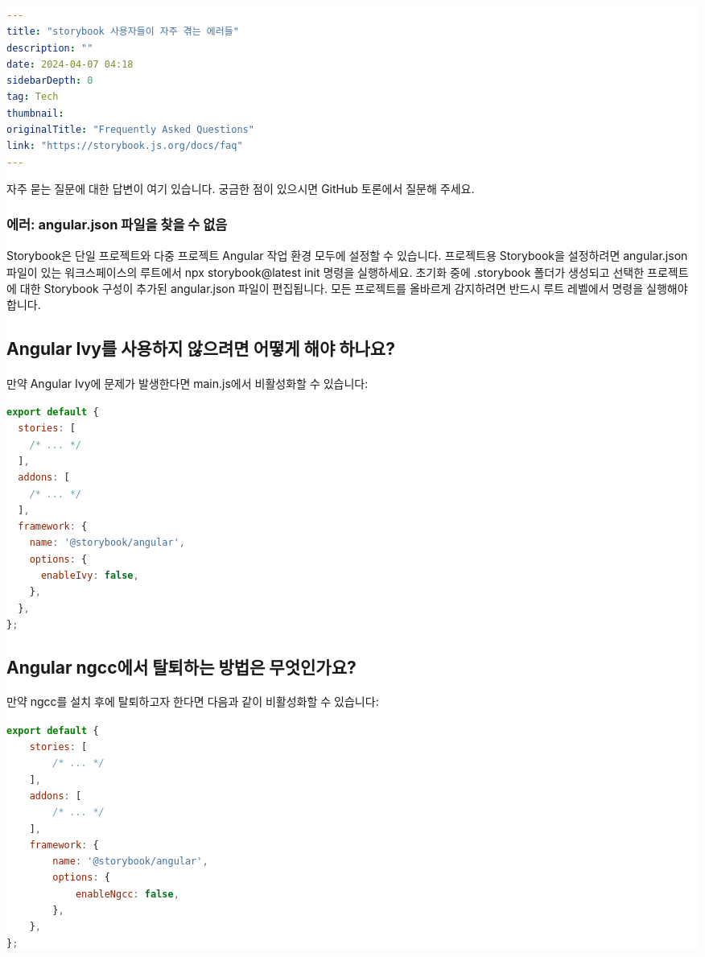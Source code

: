 ```yaml
---
title: "storybook 사용자들이 자주 겪는 에러들"
description: ""
date: 2024-04-07 04:18
sidebarDepth: 0
tag: Tech
thumbnail: 
originalTitle: "Frequently Asked Questions"
link: "https://storybook.js.org/docs/faq"
---
```



자주 묻는 질문에 대한 답변이 여기 있습니다. 궁금한 점이 있으시면 GitHub 토론에서 질문해 주세요.

### 에러: angular.json 파일을 찾을 수 없음

Storybook은 단일 프로젝트와 다중 프로젝트 Angular 작업 환경 모두에 설정할 수 있습니다. 프로젝트용 Storybook을 설정하려면 angular.json 파일이 있는 워크스페이스의 루트에서 npx storybook@latest init 명령을 실행하세요. 초기화 중에 .storybook 폴더가 생성되고 선택한 프로젝트에 대한 Storybook 구성이 추가된 angular.json 파일이 편집됩니다. 모든 프로젝트를 올바르게 감지하려면 반드시 루트 레벨에서 명령을 실행해야 합니다.

## Angular Ivy를 사용하지 않으려면 어떻게 해야 하나요?



만약 Angular Ivy에 문제가 발생한다면 main.js에서 비활성화할 수 있습니다:

```js
export default {
  stories: [
    /* ... */
  ],
  addons: [
    /* ... */
  ],
  framework: {
    name: '@storybook/angular',
    options: {
      enableIvy: false,
    },
  },
};
```

## Angular ngcc에서 탈퇴하는 방법은 무엇인가요?

만약 ngcc를 설치 후에 탈퇴하고자 한다면 다음과 같이 비활성화할 수 있습니다:



```js
export default {
    stories: [
        /* ... */
    ],
    addons: [
        /* ... */
    ],
    framework: {
        name: '@storybook/angular',
        options: {
            enableNgcc: false,
        },
    },
};
```

